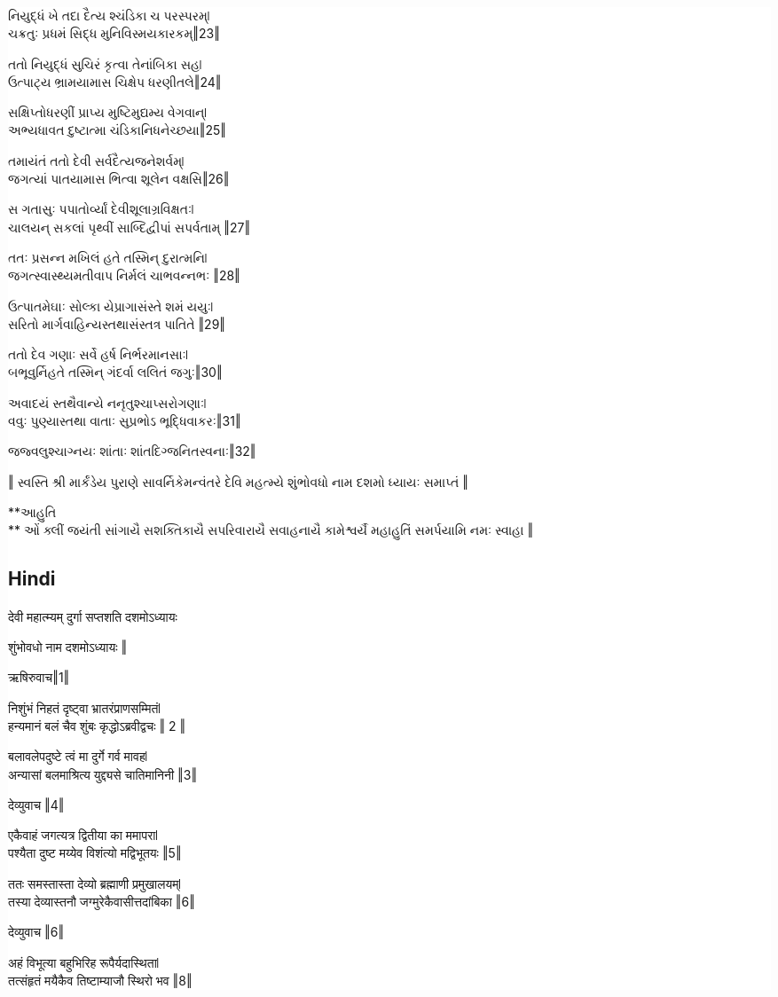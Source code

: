નિયુદ્ધં ખે તદા દૈત્ય શ્ચંડિકા ચ પરસ્પરમ્❘  
ચક્રતુઃ પ્રધમં સિદ્ધ મુનિવિસ્મયકારકમ્‖23‖  

તતો નિયુદ્ધં સુચિરં કૃત્વા તેનાંબિકા સહ❘  
ઉત્પાટ્ય ભ્રામયામાસ ચિક્ષેપ ધરણીતલે‖24‖  

સક્ષિપ્તોધરણીં પ્રાપ્ય મુષ્ટિમુદ્યમ્ય વેગવાન્❘  
અભ્યધાવત દુષ્ટાત્મા ચંડિકાનિધનેચ્છયા‖25‖  

તમાયંતં તતો દેવી સર્વદૈત્યજનેશર્વમ્❘  
જગત્યાં પાતયામાસ ભિત્વા શૂલેન વક્ષસિ‖26‖  

સ ગતાસુઃ પપાતોર્વ્યાં દેવીશૂલાગ્રવિક્ષતઃ❘  
ચાલયન્ સકલાં પૃથ્વીં સાબ્દિદ્વીપાં સપર્વતામ્ ‖27‖  

તતઃ પ્રસન્ન મખિલં હતે તસ્મિન્ દુરાત્મનિ❘  
જગત્સ્વાસ્થ્યમતીવાપ નિર્મલં ચાભવન્નભઃ ‖28‖  

ઉત્પાતમેઘાઃ સોલ્કા યેપ્રાગાસંસ્તે શમં યયુઃ❘  
સરિતો માર્ગવાહિન્યસ્તથાસંસ્તત્ર પાતિતે ‖29‖  

તતો દેવ ગણાઃ સર્વે હર્ષ નિર્ભરમાનસાઃ❘  
બભૂવુર્નિહતે તસ્મિન્ ગંદર્વા લલિતં જગુઃ‖30‖  

અવાદયં સ્તથૈવાન્યે નનૃતુશ્ચાપ્સરોગણાઃ❘  
વવુઃ પુણ્યાસ્તથા વાતાઃ સુપ્રભોઽ ભૂદ્ધિવાકરઃ‖31‖  

જજ્વલુશ્ચાગ્નયઃ શાંતાઃ શાંતદિગ્જનિતસ્વનાઃ‖32‖  

‖ સ્વસ્તિ શ્રી માર્કંડેય પુરાણે સાવર્નિકેમન્વંતરે દેવિ મહત્મ્યે શુંભોવધો નામ દશમો ધ્યાયઃ સમાપ્તં ‖  

 **આહુતિ  
** ઓં ક્લીં જયંતી સાંગાયૈ સશક્તિકાયૈ સપરિવારાયૈ સવાહનાયૈ કામેશ્વર્યૈ મહાહુતિં સમર્પયામિ નમઃ સ્વાહા ‖  

## Hindi

देवी महात्म्यम् दुर्गा सप्तशति दशमोऽध्यायः  

शुंभोवधो नाम दशमोऽध्यायः ‖  

ऋषिरुवाच‖1‖  

निशुंभं निहतं दृष्ट्वा भ्रातरंप्राणसम्मितं❘  
हन्यमानं बलं चैव शुंबः कृद्धोऽब्रवीद्वचः ‖ 2 ‖  

बलावलेपदुष्टे त्वं मा दुर्गे गर्व मावह❘  
अन्यासां बलमाश्रित्य युद्द्यसे चातिमानिनी ‖3‖  

देव्युवाच ‖4‖  

एकैवाहं जगत्यत्र द्वितीया का ममापरा❘  
पश्यैता दुष्ट मय्येव विशंत्यो मद्विभूतयः ‖5‖  

ततः समस्तास्ता देव्यो ब्रह्माणी प्रमुखालयम्❘  
तस्या देव्यास्तनौ जग्मुरेकैवासीत्तदांबिका ‖6‖  

देव्युवाच ‖6‖  

अहं विभूत्या बहुभिरिह रूपैर्यदास्थिता❘  
तत्संहृतं मयैकैव तिष्टाम्याजौ स्थिरो भव ‖8‖  
